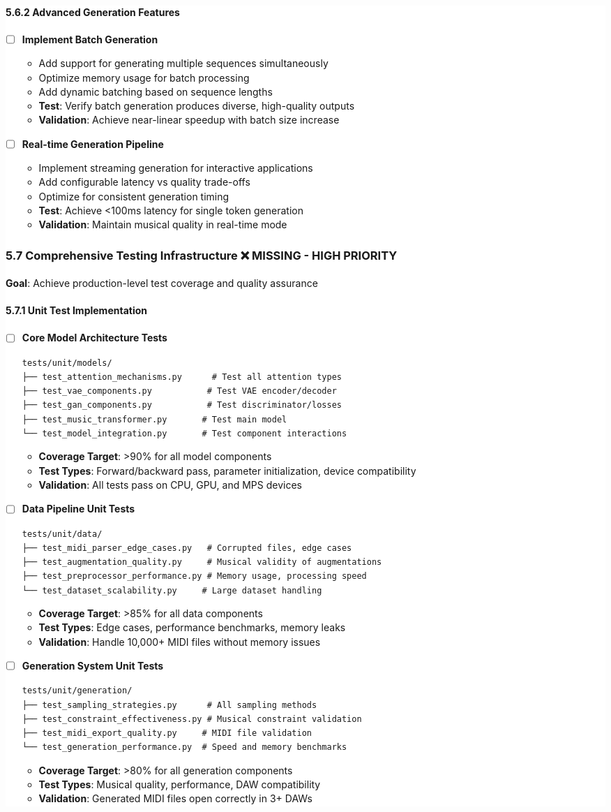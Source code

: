#### 5.6.2 Advanced Generation Features
- [ ] **Implement Batch Generation**
  - Add support for generating multiple sequences simultaneously
  - Optimize memory usage for batch processing
  - Add dynamic batching based on sequence lengths
  - **Test**: Verify batch generation produces diverse, high-quality outputs
  - **Validation**: Achieve near-linear speedup with batch size increase

- [ ] **Real-time Generation Pipeline**
  - Implement streaming generation for interactive applications
  - Add configurable latency vs quality trade-offs
  - Optimize for consistent generation timing
  - **Test**: Achieve <100ms latency for single token generation
  - **Validation**: Maintain musical quality in real-time mode

### **5.7 Comprehensive Testing Infrastructure** ❌ **MISSING - HIGH PRIORITY**

**Goal**: Achieve production-level test coverage and quality assurance

#### 5.7.1 Unit Test Implementation
- [ ] **Core Model Architecture Tests**
  ```
  tests/unit/models/
  ├── test_attention_mechanisms.py      # Test all attention types
  ├── test_vae_components.py           # Test VAE encoder/decoder
  ├── test_gan_components.py           # Test discriminator/losses
  ├── test_music_transformer.py       # Test main model
  └── test_model_integration.py       # Test component interactions
  ```
  - **Coverage Target**: >90% for all model components
  - **Test Types**: Forward/backward pass, parameter initialization, device compatibility
  - **Validation**: All tests pass on CPU, GPU, and MPS devices

- [ ] **Data Pipeline Unit Tests**
  ```
  tests/unit/data/
  ├── test_midi_parser_edge_cases.py   # Corrupted files, edge cases
  ├── test_augmentation_quality.py     # Musical validity of augmentations
  ├── test_preprocessor_performance.py # Memory usage, processing speed
  └── test_dataset_scalability.py     # Large dataset handling
  ```
  - **Coverage Target**: >85% for all data components
  - **Test Types**: Edge cases, performance benchmarks, memory leaks
  - **Validation**: Handle 10,000+ MIDI files without memory issues

- [ ] **Generation System Unit Tests**
  ```
  tests/unit/generation/
  ├── test_sampling_strategies.py      # All sampling methods
  ├── test_constraint_effectiveness.py # Musical constraint validation
  ├── test_midi_export_quality.py     # MIDI file validation
  └── test_generation_performance.py  # Speed and memory benchmarks
  ```
  - **Coverage Target**: >80% for all generation components
  - **Test Types**: Musical quality, performance, DAW compatibility
  - **Validation**: Generated MIDI files open correctly in 3+ DAWs
